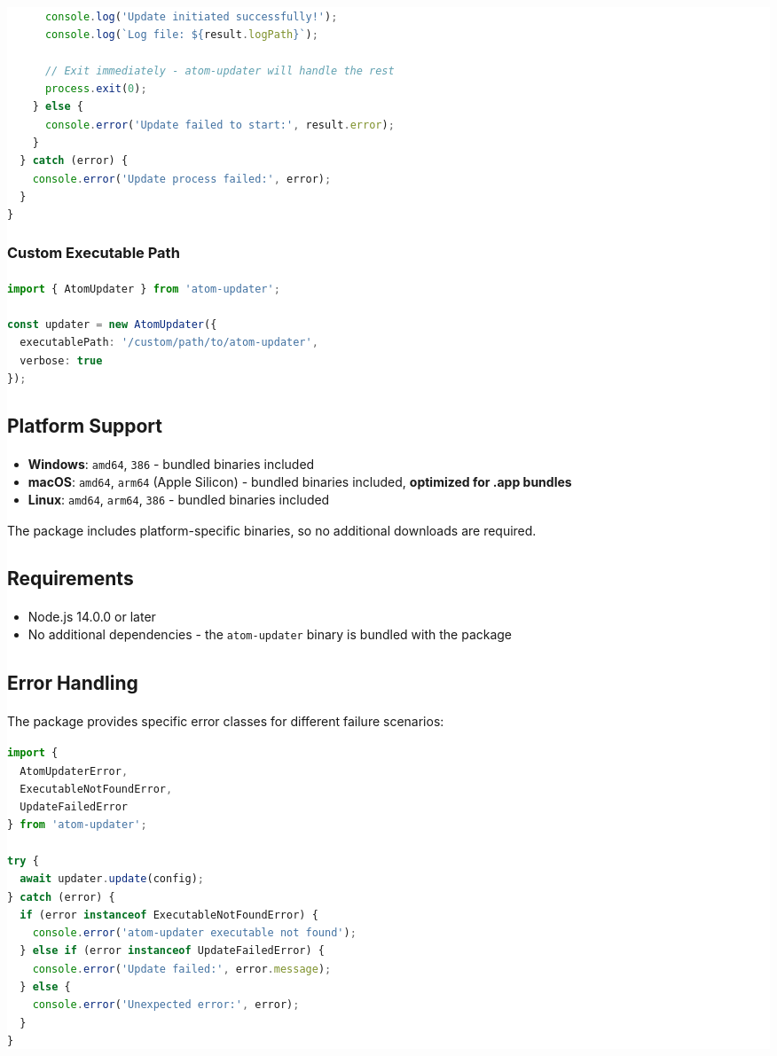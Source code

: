 ```typescript
      console.log('Update initiated successfully!');
      console.log(`Log file: ${result.logPath}`);

      // Exit immediately - atom-updater will handle the rest
      process.exit(0);
    } else {
      console.error('Update failed to start:', result.error);
    }
  } catch (error) {
    console.error('Update process failed:', error);
  }
}
```

### Custom Executable Path

```typescript
import { AtomUpdater } from 'atom-updater';

const updater = new AtomUpdater({
  executablePath: '/custom/path/to/atom-updater',
  verbose: true
});
```

## Platform Support

- **Windows**: `amd64`, `386` - bundled binaries included
- **macOS**: `amd64`, `arm64` (Apple Silicon) - bundled binaries included, **optimized for .app bundles**
- **Linux**: `amd64`, `arm64`, `386` - bundled binaries included

The package includes platform-specific binaries, so no additional downloads are required.

## Requirements

- Node.js 14.0.0 or later
- No additional dependencies - the `atom-updater` binary is bundled with the package

## Error Handling

The package provides specific error classes for different failure scenarios:

```typescript
import {
  AtomUpdaterError,
  ExecutableNotFoundError,
  UpdateFailedError
} from 'atom-updater';

try {
  await updater.update(config);
} catch (error) {
  if (error instanceof ExecutableNotFoundError) {
    console.error('atom-updater executable not found');
  } else if (error instanceof UpdateFailedError) {
    console.error('Update failed:', error.message);
  } else {
    console.error('Unexpected error:', error);
  }
}
```
